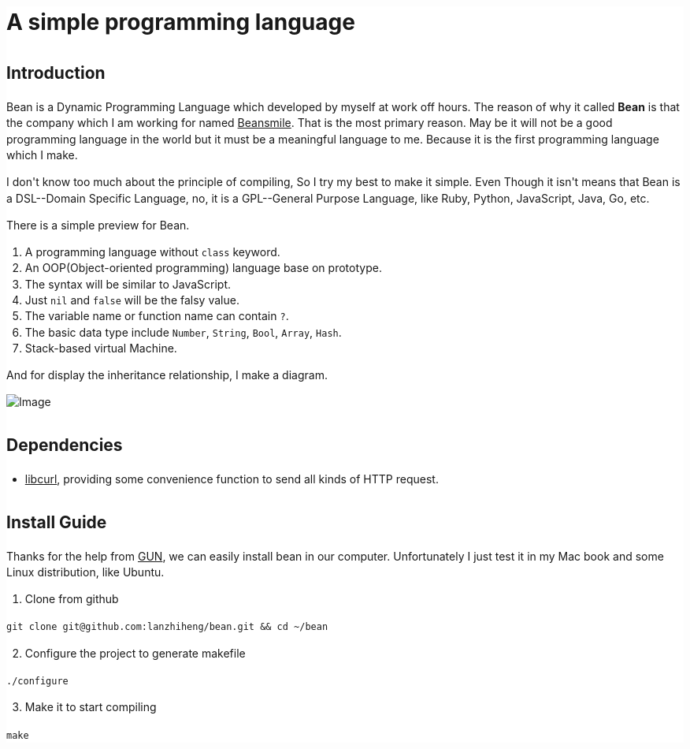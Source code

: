 # A simple programming language

## Introduction

Bean is a Dynamic Programming Language which developed by myself at work off hours. The reason of why it called **Bean** is that the company which I am working for named [Beansmile](https://www.beansmile.com). That is the most primary reason. May be it will not be a good programming language in the world but it must be a meaningful language to me. Because it is the first programming language which I make.

I don't know too much about the principle of compiling, So I try my best to make it simple. Even Though it isn't means that Bean is a DSL--Domain Specific Language, no, it is a GPL--General Purpose Language, like Ruby, Python, JavaScript, Java, Go, etc.

There is a simple preview for Bean.

1. A programming language without `class` keyword.
2. An OOP(Object-oriented programming) language base on prototype.
3. The syntax will be similar to JavaScript.
4. Just `nil` and `false` will be the falsy value.
5. The variable name or function name can contain `?`.
6. The basic data type include `Number`, `String`, `Bool`, `Array`, `Hash`.
7. Stack-based virtual Machine.

And for display the inheritance relationship, I make a diagram.

![Image](https://via.placeholder.com/1000x600)

## Dependencies

- [libcurl](https://curl.haxx.se/libcurl/), providing some convenience function to send all kinds of HTTP request.

## Install Guide

Thanks for the help from [GUN](https://www.gnu.org/), we can easily install bean in our computer. Unfortunately I just test it in my Mac book and some Linux distribution, like Ubuntu.

1. Clone from github

```
git clone git@github.com:lanzhiheng/bean.git && cd ~/bean
```

2. Configure the project to generate makefile

```
./configure
```

3. Make it to start compiling

```
make
```

